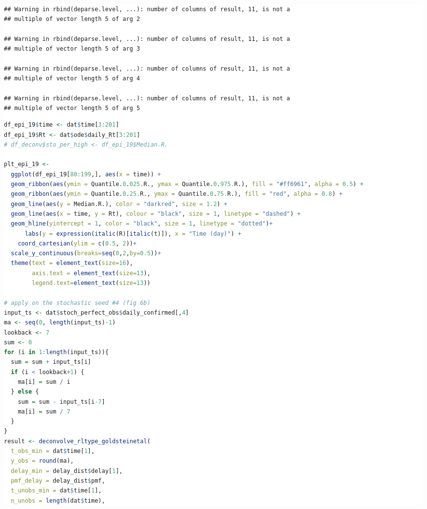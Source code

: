     ## Warning in rbind(deparse.level, ...): number of columns of result, 11, is not a
    ## multiple of vector length 5 of arg 2

    ## Warning in rbind(deparse.level, ...): number of columns of result, 11, is not a
    ## multiple of vector length 5 of arg 3

    ## Warning in rbind(deparse.level, ...): number of columns of result, 11, is not a
    ## multiple of vector length 5 of arg 4

    ## Warning in rbind(deparse.level, ...): number of columns of result, 11, is not a
    ## multiple of vector length 5 of arg 5

``` r
df_epi_19$time <- dat$time[3:201]
df_epi_19$Rt <- dat$ode$daily_Rt[3:201]
# df_deconv$sto_per_high <- df_epi_19$Median.R.

plt_epi_19 <- 
  ggplot(df_epi_19[80:199,], aes(x = time)) +
  geom_ribbon(aes(ymin = Quantile.0.025.R., ymax = Quantile.0.975.R.), fill = "#ff6961", alpha = 0.5) +
  geom_ribbon(aes(ymin = Quantile.0.25.R., ymax = Quantile.0.75.R.), fill = "red", alpha = 0.8) +
  geom_line(aes(y = Median.R.), color = "darkred", size = 1.2) +
  geom_line(aes(x = time, y = Rt), colour = "black", size = 1, linetype = "dashed") +
  geom_hline(yintercept = 1, color = "black", size = 1, linetype = "dotted")+
      labs(y = expression(italic(R)[italic(t)]), x = "Time (day)") +
    coord_cartesian(ylim = c(0.5, 2))+
  scale_y_continuous(breaks=seq(0,2,by=0.5))+
  theme(text = element_text(size=16),
        axis.text = element_text(size=13),
        legend.text=element_text(size=13))

# apply on the stochastic seed #4 (fig 6b)
input_ts <- dat$stoch_perfect_obs$daily_confirmed[,4]
ma <- seq(0, length(input_ts)-1)
lookback <- 7
sum <- 0
for (i in 1:length(input_ts)){
  sum = sum + input_ts[i]
  if (i < lookback+1) {
    ma[i] = sum / i
  } else {
    sum = sum - input_ts[i-7]
    ma[i] = sum / 7
  }
}
result <- deconvolve_rltype_goldsteinetal(
  t_obs_min = dat$time[1],
  y_obs = round(ma),
  delay_min = delay_dist$delay[1],
  pmf_delay = delay_dist$pmf, 
  t_unobs_min = dat$time[1],
  n_unobs = length(dat$time),
```